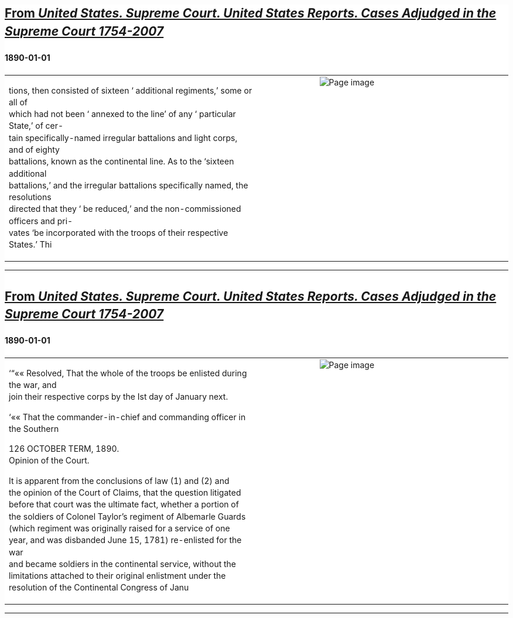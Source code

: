
## [From _United States. Supreme Court. United States Reports. Cases Adjudged in the Supreme Court 1754-2007_](https://archive.org/details/sim_united-states-supreme-court-cases-adjudged_1890_137/page/n146/mode/1up?view=theater)

#### 1890-01-01

<table style="width: 100%;"><tr><td style="width: 50%">

  
tions, then consisted of sixteen ‘ additional regiments,’ some or all of  
which had not been ‘ annexed to the line’ of any ‘ particular State,’ of cer-  
tain specifically-named irregular battalions and light corps, and of eighty  
battalions, known as the continental line. As to the ‘sixteen additional  
battalions,’ and the irregular battalions specifically named, the resolutions  
directed that they ‘ be reduced,’ and the non-commissioned officers and pri-  
vates ‘be incorporated with the troops of their respective States.’ Thi
</td><td style="width: 50%; max-height: 75%; margin: auto; display: block;">
<img alt="Page image" src="https://iiif.archive.org/image/iiif/2/sim_united-states-supreme-court-cases-adjudged_1890_137%2Fsim_united-states-supreme-court-cases-adjudged_1890_137_jp2.zip%2Fsim_united-states-supreme-court-cases-adjudged_1890_137_jp2%2Fsim_united-states-supreme-court-cases-adjudged_1890_137_0146.jp2/pct:13.86986301369863,35.97103004291846,66.73801369863014,9.978540772532188/600,/0/default.jpg"/>
</td>
</tr></table>

---

## [From _United States. Supreme Court. United States Reports. Cases Adjudged in the Supreme Court 1754-2007_](https://archive.org/details/sim_united-states-supreme-court-cases-adjudged_1890_137/page/n146/mode/1up?view=theater)

#### 1890-01-01

<table style="width: 100%;"><tr><td style="width: 50%">

  
  
‘“«« Resolved, That the whole of the troops be enlisted during the war, and  
join their respective corps by the Ist day of January next.  
  
‘«« That the commander-in-chief and commanding officer in the Southern  
  
  
  
  
  
  
  
126 OCTOBER TERM, 1890.  
Opinion of the Court.  
  
It is apparent from the conclusions of law (1) and (2) and  
the opinion of the Court of Claims, that the question litigated  
before that court was the ultimate fact, whether a portion of  
the soldiers of Colonel Taylor’s regiment of Albemarle Guards  
(which regiment was originally raised for a service of one  
year, and was disbanded June 15, 1781) re-enlisted for the war  
and became soldiers in the continental service, without the  
limitations attached to their original enlistment under the  
resolution of the Continental Congress of Janu
</td><td style="width: 50%; max-height: 75%; margin: auto; display: block;">
<img alt="Page image" src="https://iiif.archive.org/image/iiif/2/sim_united-states-supreme-court-cases-adjudged_1890_137%2Fsim_united-states-supreme-court-cases-adjudged_1890_137_jp2.zip%2Fsim_united-states-supreme-court-cases-adjudged_1890_137_jp2%2Fsim_united-states-supreme-court-cases-adjudged_1890_137_0146.jp2/pct:13.655821917808218,81.62553648068669,66.8236301369863,4.07725321888412/600,/0/default.jpg"/>
</td>
</tr></table>

---